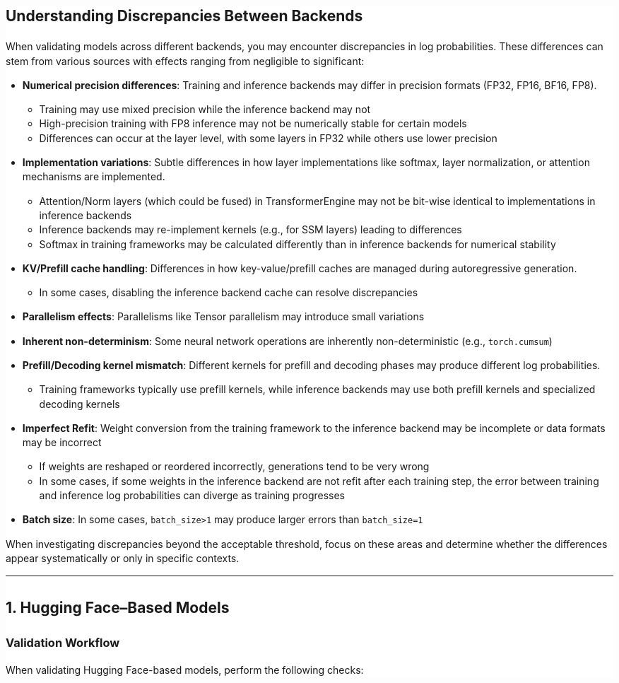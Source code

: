 ## Understanding Discrepancies Between Backends

When validating models across different backends, you may encounter discrepancies in log probabilities. These differences can stem from various sources with effects ranging from negligible to significant:

- **Numerical precision differences**: Training and inference backends may differ in precision formats (FP32, FP16, BF16, FP8).
  - Training may use mixed precision while the inference backend may not
  - High-precision training with FP8 inference may not be numerically stable for certain models
  - Differences can occur at the layer level, with some layers in FP32 while others use lower precision

- **Implementation variations**: Subtle differences in how layer implementations like softmax, layer normalization, or attention mechanisms are implemented.
  - Attention/Norm layers (which could be fused) in TransformerEngine may not be bit-wise identical to implementations in inference backends
  - Inference backends may re-implement kernels (e.g., for SSM layers) leading to differences
  - Softmax in training frameworks may be calculated differently than in inference backends for numerical stability

- **KV/Prefill cache handling**: Differences in how key-value/prefill caches are managed during autoregressive generation.
  - In some cases, disabling the inference backend cache can resolve discrepancies

- **Parallelism effects**: Parallelisms like Tensor parallelism may introduce small variations

- **Inherent non-determinism**: Some neural network operations are inherently non-deterministic (e.g., `torch.cumsum`)

- **Prefill/Decoding kernel mismatch**: Different kernels for prefill and decoding phases may produce different log probabilities.
  - Training frameworks typically use prefill kernels, while inference backends may use both prefill kernels and specialized decoding kernels

- **Imperfect Refit**: Weight conversion from the training framework to the inference backend may be incomplete or data formats may be incorrect
  - If weights are reshaped or reordered incorrectly, generations tend to be very wrong
  - In some cases, if some weights in the inference backend are not refit after each training step, the error between training and inference log probabilities can diverge as training progresses

- **Batch size**: In some cases, `batch_size>1` may produce larger errors than `batch_size=1`

When investigating discrepancies beyond the acceptable threshold, focus on these areas and determine whether the differences appear systematically or only in specific contexts.


---

## 1. Hugging Face–Based Models

### Validation Workflow

When validating Hugging Face-based models, perform the following checks:
